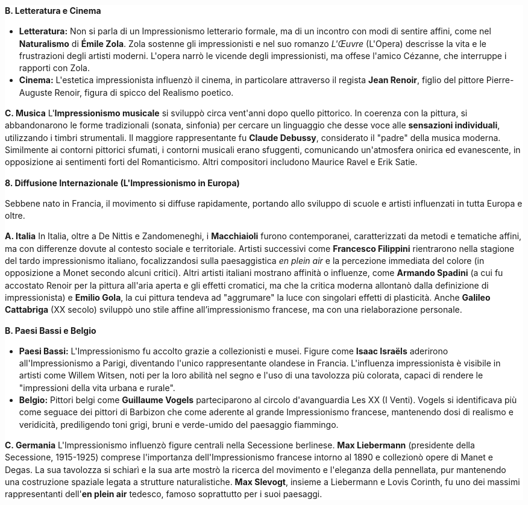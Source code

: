 **B. Letteratura e Cinema**
*   **Letteratura:** Non si parla di un Impressionismo letterario formale, ma di un incontro con modi di sentire affini, come nel **Naturalismo** di **Émile Zola**. Zola sostenne gli impressionisti e nel suo romanzo *L'Œuvre* (L'Opera) descrisse la vita e le frustrazioni degli artisti moderni. L'opera narrò le vicende degli impressionisti, ma offese l'amico Cézanne, che interruppe i rapporti con Zola.
*   **Cinema:** L'estetica impressionista influenzò il cinema, in particolare attraverso il regista **Jean Renoir**, figlio del pittore Pierre-Auguste Renoir, figura di spicco del Realismo poetico.

**C. Musica**
L'**Impressionismo musicale** si sviluppò circa vent'anni dopo quello pittorico. In coerenza con la pittura, si abbandonarono le forme tradizionali (sonata, sinfonia) per cercare un linguaggio che desse voce alle **sensazioni individuali**, utilizzando i timbri strumentali. Il maggiore rappresentante fu **Claude Debussy**, considerato il "padre" della musica moderna. Similmente ai contorni pittorici sfumati, i contorni musicali erano sfuggenti, comunicando un'atmosfera onirica ed evanescente, in opposizione ai sentimenti forti del Romanticismo. Altri compositori includono Maurice Ravel e Erik Satie.

**8. Diffusione Internazionale (L'Impressionismo in Europa)**

Sebbene nato in Francia, il movimento si diffuse rapidamente, portando allo sviluppo di scuole e artisti influenzati in tutta Europa e oltre.

**A. Italia**
In Italia, oltre a De Nittis e Zandomeneghi, i **Macchiaioli** furono contemporanei, caratterizzati da metodi e tematiche affini, ma con differenze dovute al contesto sociale e territoriale. Artisti successivi come **Francesco Filippini** rientrarono nella stagione del tardo impressionismo italiano, focalizzandosi sulla paesaggistica *en plein air* e la percezione immediata del colore (in opposizione a Monet secondo alcuni critici). Altri artisti italiani mostrano affinità o influenze, come **Armando Spadini** (a cui fu accostato Renoir per la pittura all'aria aperta e gli effetti cromatici, ma che la critica moderna allontanò dalla definizione di impressionista) e **Emilio Gola**, la cui pittura tendeva ad "aggrumare" la luce con singolari effetti di plasticità. Anche **Galileo Cattabriga** (XX secolo) sviluppò uno stile affine all’impressionismo francese, ma con una rielaborazione personale.

**B. Paesi Bassi e Belgio**
*   **Paesi Bassi:** L'Impressionismo fu accolto grazie a collezionisti e musei. Figure come **Isaac Israëls** aderirono all'Impressionismo a Parigi, diventando l'unico rappresentante olandese in Francia. L'influenza impressionista è visibile in artisti come Willem Witsen, noti per la loro abilità nel segno e l'uso di una tavolozza più colorata, capaci di rendere le "impressioni della vita urbana e rurale".
*   **Belgio:** Pittori belgi come **Guillaume Vogels** parteciparono al circolo d'avanguardia Les XX (I Venti). Vogels si identificava più come seguace dei pittori di Barbizon che come aderente al grande Impressionismo francese, mantenendo dosi di realismo e veridicità, prediligendo toni grigi, bruni e verde-umido del paesaggio fiammingo.

**C. Germania**
L'Impressionismo influenzò figure centrali nella Secessione berlinese. **Max Liebermann** (presidente della Secessione, 1915-1925) comprese l'importanza dell'Impressionismo francese intorno al 1890 e collezionò opere di Manet e Degas. La sua tavolozza si schiarì e la sua arte mostrò la ricerca del movimento e l'eleganza della pennellata, pur mantenendo una costruzione spaziale legata a strutture naturalistiche. **Max Slevogt**, insieme a Liebermann e Lovis Corinth, fu uno dei massimi rappresentanti dell'**en plein air** tedesco, famoso soprattutto per i suoi paesaggi.
